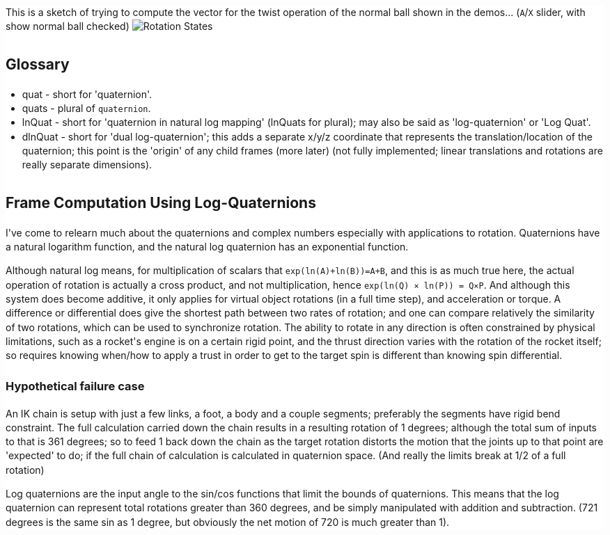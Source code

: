This is a sketch of trying to compute the vector for the twist operation of the normal ball shown in the demos... (`A`/`X` slider, with show normal ball checked)
![Rotation States](twist-notes.png)


## Glossary

 - quat - short for 'quaternion'.
 - quats - plural of `quaternion`.
 - lnQuat - short for 'quaternion in natural log mapping'  (lnQuats for plural); may also be said as 'log-quaternion' or 'Log Quat'.
 - dlnQuat - short for 'dual log-quaternion'; this adds a separate x/y/z coordinate that represents the translation/location of the quaternion; this point is the 'origin' of any child frames (more later) (not fully implemented; linear translations and rotations are really separate dimensions). 

## Frame Computation Using Log-Quaternions

I've come to relearn much about the quaternions and complex numbers especially with applications to rotation.
Quaternions have a natural logarithm function, and the natural log quaternion has an exponential function. 

Although natural log means, for multiplication of scalars that `exp(ln(A)+ln(B))=A+B`, and this is as much true here,
the actual operation of rotation is actually a cross product, and not multiplication, hence `exp(ln(Q) ⨯ ln(P)) = Q⨯P`.
And although this system does become additive, it only applies for virtual object rotations (in a full time step), and acceleration or torque.
A difference or differential does give the shortest path between two rates of rotation; and one can compare relatively the similarity
of two rotations, which can be used to synchronize rotation.  The ability to rotate in any direction is often constrained by
physical limitations, such as a rocket's engine is on a certain rigid point, and the thrust direction varies with the rotation of the
rocket itself; so requires knowing when/how to apply a trust in order to get to the target spin is different than knowing spin differential.


### Hypothetical failure case

An IK chain is setup with just a few links, a foot, a body and a couple segments; preferably the segments have rigid bend constraint.  The full calculation carried down the chain results in 
a resulting rotation of 1 degrees; although the total sum of inputs to that is 361 degrees; so to feed 1 back down the chain as the target rotation distorts the motion that the joints up to
that point are 'expected' to do; if the full chain of calculation is calculated in quaternion space.  (And really the limits break at 1/2 of a full rotation)

Log quaternions are the input angle to the sin/cos functions that limit the bounds of quaternions.  This means that the log quaternion can represent total rotations greater than 360 degrees,
and be simply manipulated with addition and subtraction.  (721 degrees is the same sin as 1 degree, but obviously the net motion of 720 is much greater than 1).
